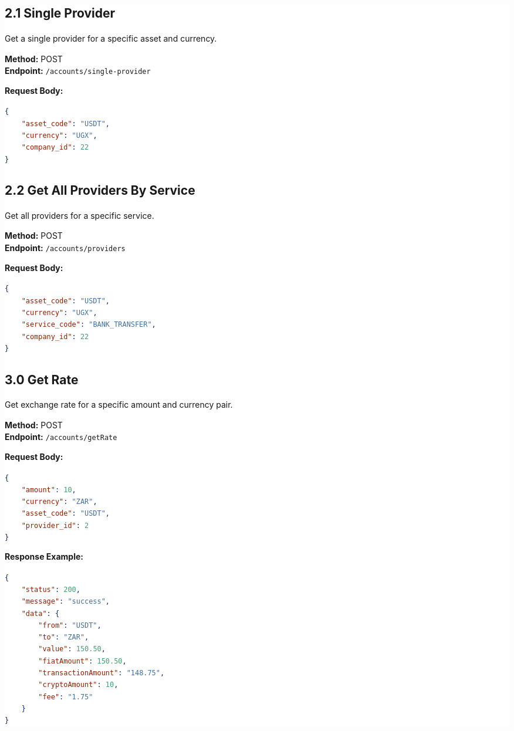 ## 2.1 Single Provider

Get a single provider for a specific asset and currency.

**Method:** POST  
**Endpoint:** `/accounts/single-provider`

**Request Body:**
```json
{
    "asset_code": "USDT",
    "currency": "UGX",
    "company_id": 22
}
```

## 2.2 Get All Providers By Service

Get all providers for a specific service.

**Method:** POST  
**Endpoint:** `/accounts/providers`

**Request Body:**
```json
{
    "asset_code": "USDT",
    "currency": "UGX",
    "service_code": "BANK_TRANSFER",
    "company_id": 22
}
```

## 3.0 Get Rate

Get exchange rate for a specific amount and currency pair.

**Method:** POST  
**Endpoint:** `/accounts/getRate`

**Request Body:**
```json
{
    "amount": 10,
    "currency": "ZAR",
    "asset_code": "USDT",
    "provider_id": 2
}
```

**Response Example:**
```json
{
    "status": 200,
    "message": "success",
    "data": {
        "from": "USDT",
        "to": "ZAR",
        "value": 150.50,
        "fiatAmount": 150.50,
        "transactionAmount": "148.75",
        "cryptoAmount": 10,
        "fee": "1.75"
    }
}
```
